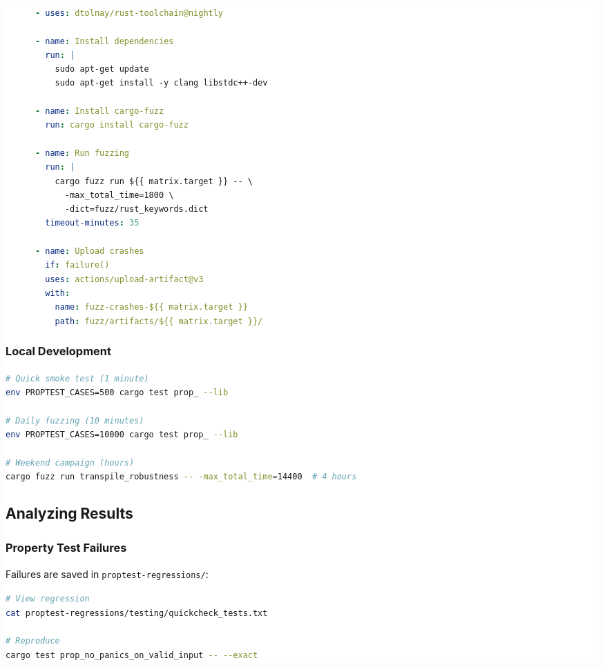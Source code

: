```yaml
      - uses: dtolnay/rust-toolchain@nightly

      - name: Install dependencies
        run: |
          sudo apt-get update
          sudo apt-get install -y clang libstdc++-dev

      - name: Install cargo-fuzz
        run: cargo install cargo-fuzz

      - name: Run fuzzing
        run: |
          cargo fuzz run ${{ matrix.target }} -- \
            -max_total_time=1800 \
            -dict=fuzz/rust_keywords.dict
        timeout-minutes: 35

      - name: Upload crashes
        if: failure()
        uses: actions/upload-artifact@v3
        with:
          name: fuzz-crashes-${{ matrix.target }}
          path: fuzz/artifacts/${{ matrix.target }}/
```

### Local Development

```bash
# Quick smoke test (1 minute)
env PROPTEST_CASES=500 cargo test prop_ --lib

# Daily fuzzing (10 minutes)
env PROPTEST_CASES=10000 cargo test prop_ --lib

# Weekend campaign (hours)
cargo fuzz run transpile_robustness -- -max_total_time=14400  # 4 hours
```

## Analyzing Results

### Property Test Failures

Failures are saved in `proptest-regressions/`:

```bash
# View regression
cat proptest-regressions/testing/quickcheck_tests.txt

# Reproduce
cargo test prop_no_panics_on_valid_input -- --exact
```
